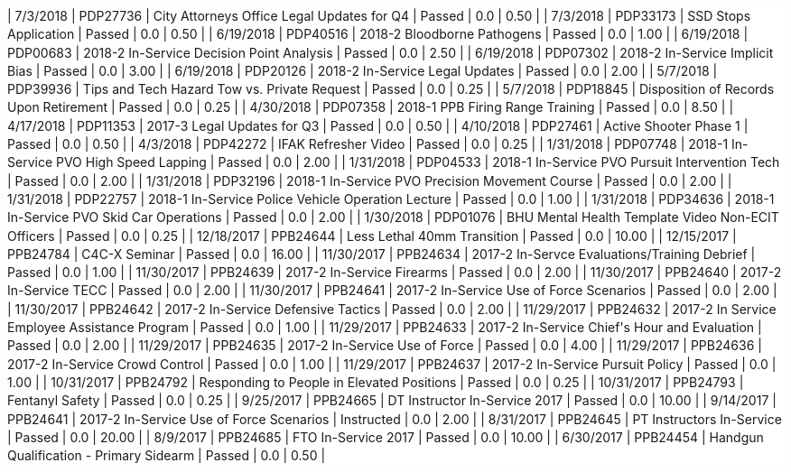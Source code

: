 | 7/3/2018 | PDP27736 | City Attorneys Office Legal Updates for Q4 | Passed | 0.0 | 0.50 |
| 7/3/2018 | PDP33173 | SSD Stops Application | Passed | 0.0 | 0.50 |
| 6/19/2018 | PDP40516 | 2018-2 Bloodborne Pathogens | Passed | 0.0 | 1.00 |
| 6/19/2018 | PDP00683 | 2018-2 In-Service Decision Point Analysis | Passed | 0.0 | 2.50 |
| 6/19/2018 | PDP07302 | 2018-2 In-Service Implicit Bias | Passed | 0.0 | 3.00 |
| 6/19/2018 | PDP20126 | 2018-2 In-Service Legal Updates | Passed | 0.0 | 2.00 |
| 5/7/2018 | PDP39936 | Tips and Tech Hazard Tow vs. Private Request | Passed | 0.0 | 0.25 |
| 5/7/2018 | PDP18845 | Disposition of Records Upon Retirement | Passed | 0.0 | 0.25 |
| 4/30/2018 | PDP07358 | 2018-1 PPB Firing Range Training | Passed | 0.0 | 8.50 |
| 4/17/2018 | PDP11353 | 2017-3 Legal Updates for Q3 | Passed | 0.0 | 0.50 |
| 4/10/2018 | PDP27461 | Active Shooter Phase 1 | Passed | 0.0 | 0.50 |
| 4/3/2018 | PDP42272 | IFAK Refresher Video | Passed | 0.0 | 0.25 |
| 1/31/2018 | PDP07748 | 2018-1 In-Service PVO High Speed Lapping | Passed | 0.0 | 2.00 |
| 1/31/2018 | PDP04533 | 2018-1 In-Service  PVO Pursuit Intervention Tech | Passed | 0.0 | 2.00 |
| 1/31/2018 | PDP32196 | 2018-1 In-Service PVO Precision Movement Course | Passed | 0.0 | 2.00 |
| 1/31/2018 | PDP22757 | 2018-1 In-Service Police Vehicle Operation Lecture | Passed | 0.0 | 1.00 |
| 1/31/2018 | PDP34636 | 2018-1 In-Service PVO Skid Car Operations | Passed | 0.0 | 2.00 |
| 1/30/2018 | PDP01076 | BHU Mental Health Template Video Non-ECIT Officers | Passed | 0.0 | 0.25 |
| 12/18/2017 | PPB24644 | Less Lethal 40mm Transition | Passed | 0.0 | 10.00 |
| 12/15/2017 | PPB24784 | C4C-X Seminar | Passed | 0.0 | 16.00 |
| 11/30/2017 | PPB24634 | 2017-2 In-Servce Evaluations/Training Debrief | Passed | 0.0 | 1.00 |
| 11/30/2017 | PPB24639 | 2017-2 In-Service Firearms | Passed | 0.0 | 2.00 |
| 11/30/2017 | PPB24640 | 2017-2 In-Service TECC | Passed | 0.0 | 2.00 |
| 11/30/2017 | PPB24641 | 2017-2 In-Service Use of Force Scenarios | Passed | 0.0 | 2.00 |
| 11/30/2017 | PPB24642 | 2017-2 In-Service Defensive Tactics | Passed | 0.0 | 2.00 |
| 11/29/2017 | PPB24632 | 2017-2 In Service Employee Assistance Program | Passed | 0.0 | 1.00 |
| 11/29/2017 | PPB24633 | 2017-2 In-Service Chief's Hour and Evaluation | Passed | 0.0 | 2.00 |
| 11/29/2017 | PPB24635 | 2017-2 In-Service Use of Force | Passed | 0.0 | 4.00 |
| 11/29/2017 | PPB24636 | 2017-2 In-Service Crowd Control | Passed | 0.0 | 1.00 |
| 11/29/2017 | PPB24637 | 2017-2 In-Service Pursuit Policy | Passed | 0.0 | 1.00 |
| 10/31/2017 | PPB24792 | Responding to People in Elevated Positions | Passed | 0.0 | 0.25 |
| 10/31/2017 | PPB24793 | Fentanyl Safety | Passed | 0.0 | 0.25 |
| 9/25/2017 | PPB24665 | DT Instructor In-Service 2017 | Passed | 0.0 | 10.00 |
| 9/14/2017 | PPB24641 | 2017-2 In-Service Use of Force Scenarios | Instructed | 0.0 | 2.00 |
| 8/31/2017 | PPB24645 | PT Instructors In-Service | Passed | 0.0 | 20.00 |
| 8/9/2017 | PPB24685 | FTO In-Service 2017 | Passed | 0.0 | 10.00 |
| 6/30/2017 | PPB24454 | Handgun Qualification - Primary Sidearm | Passed | 0.0 | 0.50 |